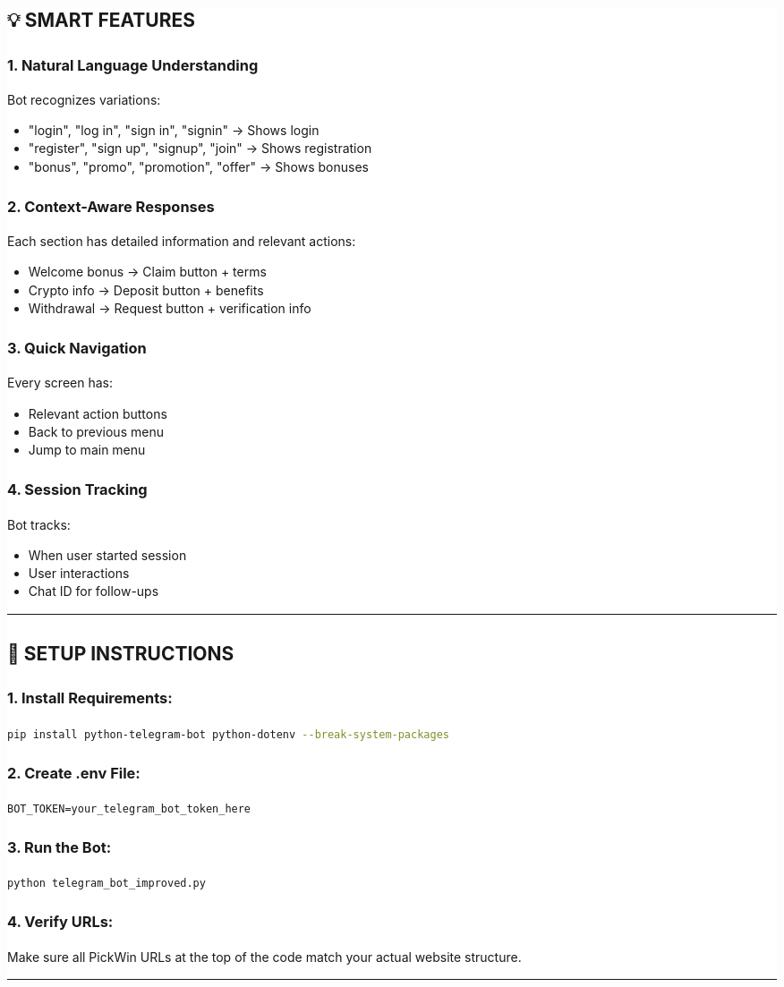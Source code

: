 
## 💡 SMART FEATURES

### **1. Natural Language Understanding**
Bot recognizes variations:
- "login", "log in", "sign in", "signin" → Shows login
- "register", "sign up", "signup", "join" → Shows registration
- "bonus", "promo", "promotion", "offer" → Shows bonuses

### **2. Context-Aware Responses**
Each section has detailed information and relevant actions:
- Welcome bonus → Claim button + terms
- Crypto info → Deposit button + benefits
- Withdrawal → Request button + verification info

### **3. Quick Navigation**
Every screen has:
- Relevant action buttons
- Back to previous menu
- Jump to main menu

### **4. Session Tracking**
Bot tracks:
- When user started session
- User interactions
- Chat ID for follow-ups

---

## 🚀 SETUP INSTRUCTIONS

### **1. Install Requirements:**
```bash
pip install python-telegram-bot python-dotenv --break-system-packages
```

### **2. Create .env File:**
```
BOT_TOKEN=your_telegram_bot_token_here
```

### **3. Run the Bot:**
```bash
python telegram_bot_improved.py
```

### **4. Verify URLs:**
Make sure all PickWin URLs at the top of the code match your actual website structure.

---
